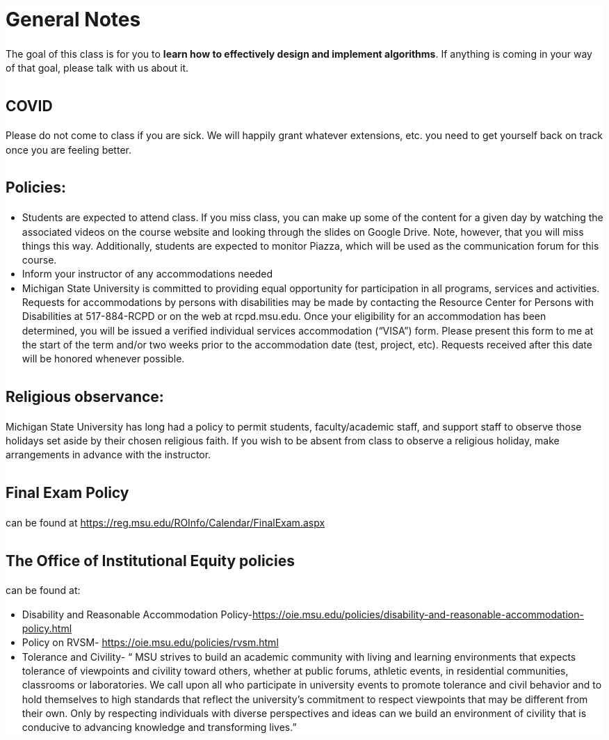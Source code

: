 # General Notes

The goal of this class is for you to **learn how to effectively design and implement algorithms**. If anything is coming in your way of that goal, please talk with us about it.

## COVID

Please do not come to class if you are sick. We will happily grant whatever extensions, etc. you need to get yourself back on track once you are feeling better. 

## Policies:

- Students are expected to attend class. If you miss class, you can make up some of the content for a given day by watching the associated videos on the course website and looking through the slides on Google Drive. Note, however, that you will miss things this way. Additionally, students are expected to monitor Piazza, which will be used as the communication forum for this course.
- Inform your instructor of any accommodations needed
- Michigan State University is committed to providing equal opportunity for participation in all programs, services and activities. Requests for accommodations by persons with disabilities may be made by contacting the Resource Center for Persons with Disabilities at 517-884-RCPD or on the web at rcpd.msu.edu. Once your eligibility for an accommodation has been determined, you will be issued a verified individual services accommodation (“VISA”) form. Please present this form to me at the start of the term and/or two weeks prior to the accommodation date (test, project, etc). Requests received after this date will be honored whenever possible.


## Religious observance: 

Michigan State University has long had a policy to permit students, faculty/academic staff, and support staff to observe those holidays set aside by their chosen religious faith. If you wish to be absent from class to observe a religious holiday, make arrangements in advance with the instructor. 

## Final Exam Policy 

can be found at https://reg.msu.edu/ROInfo/Calendar/FinalExam.aspx

## The Office of Institutional Equity policies 
can be found at: 
- Disability and Reasonable Accommodation Policy-https://oie.msu.edu/policies/disability-and-reasonable-accommodation-policy.html
- Policy on RVSM- https://oie.msu.edu/policies/rvsm.html
- Tolerance and Civility- “ MSU strives to build an academic community with living and learning environments that expects tolerance of viewpoints and civility toward others, whether at public forums, athletic events, in residential communities, classrooms or laboratories.
We call upon all who participate in university events to promote tolerance and civil behavior and to hold themselves to high standards that reflect the university’s commitment to respect viewpoints that may be different from their own. Only by respecting individuals with diverse perspectives and ideas can we build an environment of civility that is conducive to advancing knowledge and transforming lives.”

